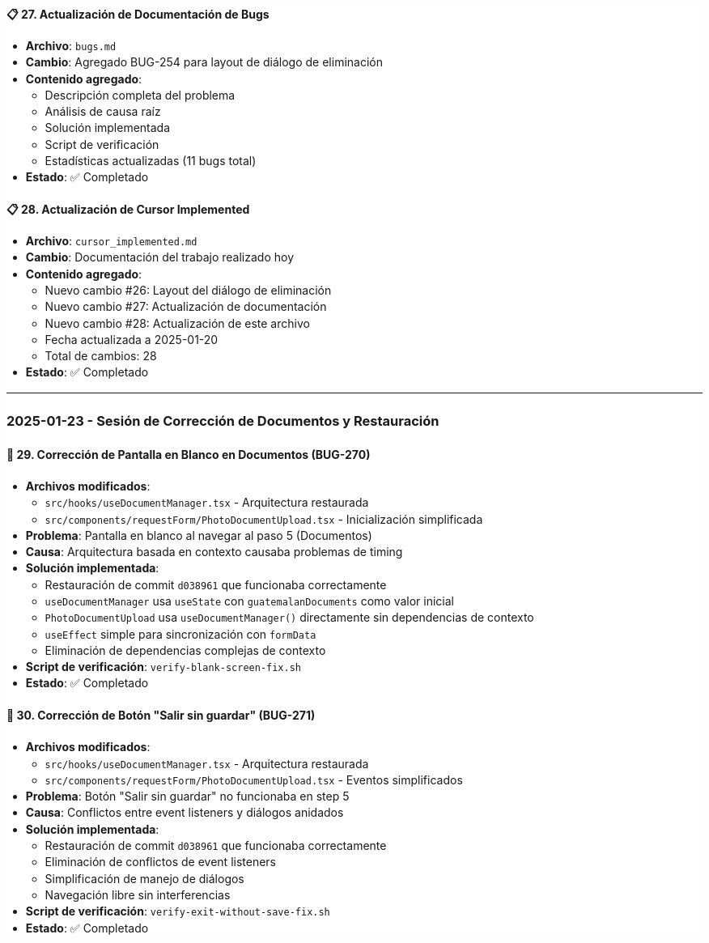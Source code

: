 #### 📋 **27. Actualización de Documentación de Bugs**
- **Archivo**: `bugs.md`
- **Cambio**: Agregado BUG-254 para layout de diálogo de eliminación
- **Contenido agregado**:
  - Descripción completa del problema
  - Análisis de causa raíz
  - Solución implementada
  - Script de verificación
  - Estadísticas actualizadas (11 bugs total)
- **Estado**: ✅ Completado

#### 📋 **28. Actualización de Cursor Implemented**
- **Archivo**: `cursor_implemented.md`
- **Cambio**: Documentación del trabajo realizado hoy
- **Contenido agregado**:
  - Nuevo cambio #26: Layout del diálogo de eliminación
  - Nuevo cambio #27: Actualización de documentación
  - Nuevo cambio #28: Actualización de este archivo
  - Fecha actualizada a 2025-01-20
  - Total de cambios: 28
- **Estado**: ✅ Completado

---

### **2025-01-23** - Sesión de Corrección de Documentos y Restauración

#### 🔧 **29. Corrección de Pantalla en Blanco en Documentos (BUG-270)**
- **Archivos modificados**:
  - `src/hooks/useDocumentManager.tsx` - Arquitectura restaurada
  - `src/components/requestForm/PhotoDocumentUpload.tsx` - Inicialización simplificada
- **Problema**: Pantalla en blanco al navegar al paso 5 (Documentos)
- **Causa**: Arquitectura basada en contexto causaba problemas de timing
- **Solución implementada**:
  - Restauración de commit `d038961` que funcionaba correctamente
  - `useDocumentManager` usa `useState` con `guatemalanDocuments` como valor inicial
  - `PhotoDocumentUpload` usa `useDocumentManager()` directamente sin dependencias de contexto
  - `useEffect` simple para sincronización con `formData`
  - Eliminación de dependencias complejas de contexto
- **Script de verificación**: `verify-blank-screen-fix.sh`
- **Estado**: ✅ Completado

#### 🔧 **30. Corrección de Botón "Salir sin guardar" (BUG-271)**
- **Archivos modificados**:
  - `src/hooks/useDocumentManager.tsx` - Arquitectura restaurada
  - `src/components/requestForm/PhotoDocumentUpload.tsx` - Eventos simplificados
- **Problema**: Botón "Salir sin guardar" no funcionaba en step 5
- **Causa**: Conflictos entre event listeners y diálogos anidados
- **Solución implementada**:
  - Restauración de commit `d038961` que funcionaba correctamente
  - Eliminación de conflictos de event listeners
  - Simplificación de manejo de diálogos
  - Navegación libre sin interferencias
- **Script de verificación**: `verify-exit-without-save-fix.sh`
- **Estado**: ✅ Completado

